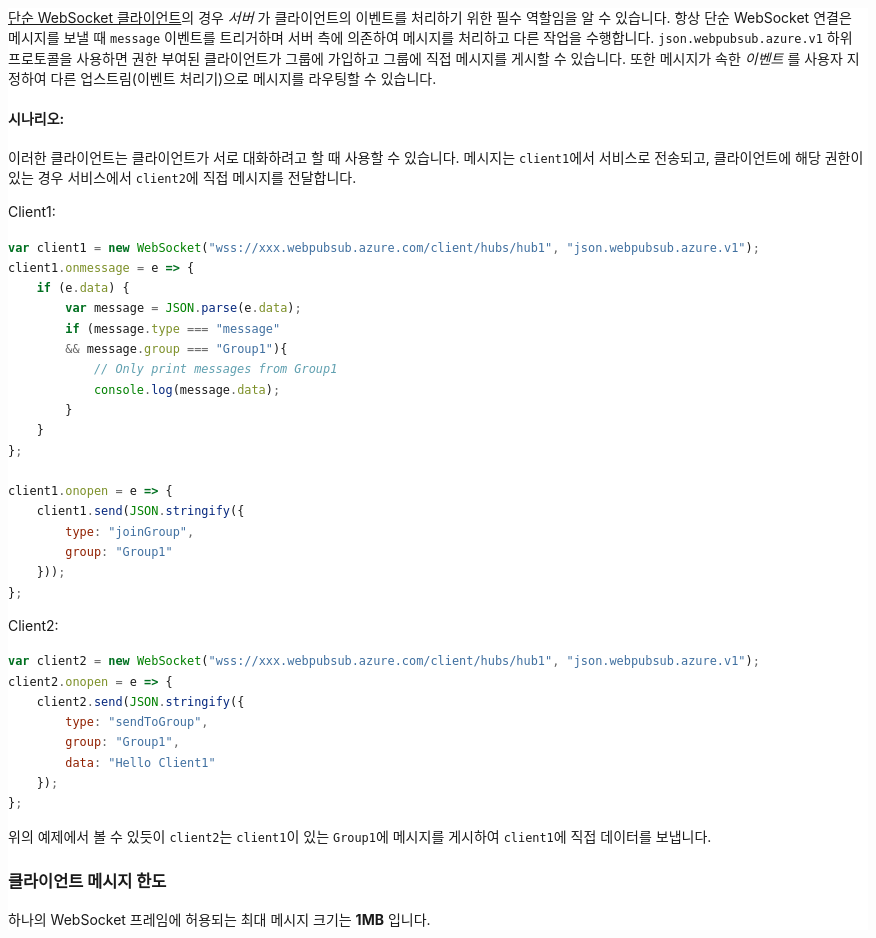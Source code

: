 [단순 WebSocket 클라이언트](#simple_client)의 경우 *서버* 가 클라이언트의 이벤트를 처리하기 위한 필수 역할임을 알 수 있습니다. 항상 단순 WebSocket 연결은 메시지를 보낼 때 `message` 이벤트를 트리거하며 서버 측에 의존하여 메시지를 처리하고 다른 작업을 수행합니다. `json.webpubsub.azure.v1` 하위 프로토콜을 사용하면 권한 부여된 클라이언트가 그룹에 가입하고 그룹에 직접 메시지를 게시할 수 있습니다. 또한 메시지가 속한 *이벤트* 를 사용자 지정하여 다른 업스트림(이벤트 처리기)으로 메시지를 라우팅할 수 있습니다. 

#### <a name="scenarios"></a>시나리오:
이러한 클라이언트는 클라이언트가 서로 대화하려고 할 때 사용할 수 있습니다. 메시지는 `client1`에서 서비스로 전송되고, 클라이언트에 해당 권한이 있는 경우 서비스에서 `client2`에 직접 메시지를 전달합니다.

Client1:

```js
var client1 = new WebSocket("wss://xxx.webpubsub.azure.com/client/hubs/hub1", "json.webpubsub.azure.v1");
client1.onmessage = e => {
    if (e.data) {
        var message = JSON.parse(e.data);
        if (message.type === "message" 
        && message.group === "Group1"){
            // Only print messages from Group1
            console.log(message.data);
        }
    }
};

client1.onopen = e => {
    client1.send(JSON.stringify({
        type: "joinGroup",
        group: "Group1"
    }));
};
```

Client2:

```js
var client2 = new WebSocket("wss://xxx.webpubsub.azure.com/client/hubs/hub1", "json.webpubsub.azure.v1");
client2.onopen = e => {
    client2.send(JSON.stringify({
        type: "sendToGroup",
        group: "Group1",
        data: "Hello Client1"
    });
};
```

위의 예제에서 볼 수 있듯이 `client2`는 `client1`이 있는 `Group1`에 메시지를 게시하여 `client1`에 직접 데이터를 보냅니다.

<a name="client_message_limit"></a>

### <a name="client-message-limit"></a>클라이언트 메시지 한도
하나의 WebSocket 프레임에 허용되는 최대 메시지 크기는 **1MB** 입니다.

<a name="client_auth"></a>
